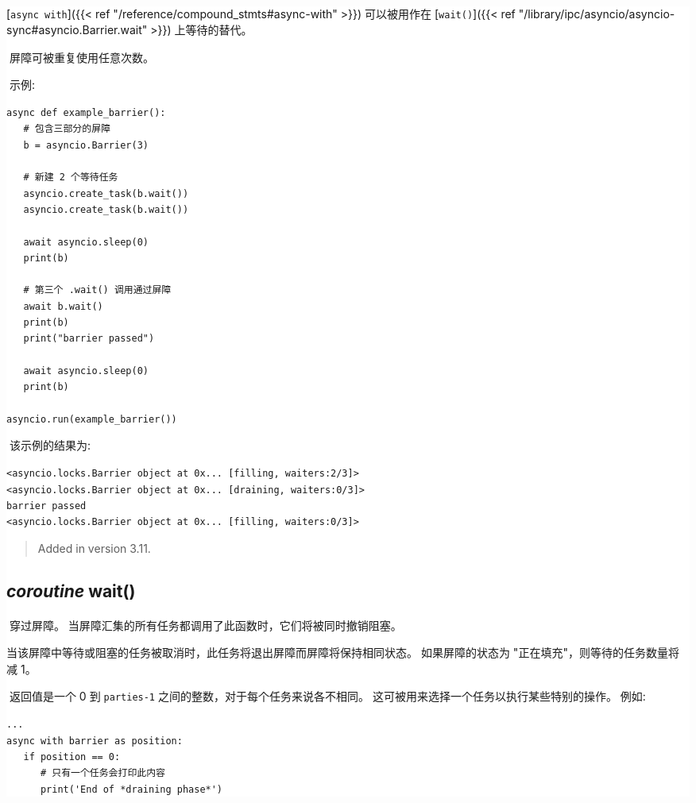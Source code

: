 [`async with`]({{< ref "/reference/compound_stmts#async-with" >}}) 可以被用作在 [`wait()`]({{< ref "/library/ipc/asyncio/asyncio-sync#asyncio.Barrier.wait" >}}) 上等待的替代。

​	屏障可被重复使用任意次数。

​	示例:

```
async def example_barrier():
   # 包含三部分的屏障
   b = asyncio.Barrier(3)

   # 新建 2 个等待任务
   asyncio.create_task(b.wait())
   asyncio.create_task(b.wait())

   await asyncio.sleep(0)
   print(b)

   # 第三个 .wait() 调用通过屏障
   await b.wait()
   print(b)
   print("barrier passed")

   await asyncio.sleep(0)
   print(b)

asyncio.run(example_barrier())
```

​	该示例的结果为:

```
<asyncio.locks.Barrier object at 0x... [filling, waiters:2/3]>
<asyncio.locks.Barrier object at 0x... [draining, waiters:0/3]>
barrier passed
<asyncio.locks.Barrier object at 0x... [filling, waiters:0/3]>
```

> Added in version 3.11.
>

## *coroutine* **wait**()

​	穿过屏障。 当屏障汇集的所有任务都调用了此函数时，它们将被同时撤销阻塞。

​	当该屏障中等待或阻塞的任务被取消时，此任务将退出屏障而屏障将保持相同状态。 如果屏障的状态为 "正在填充"，则等待的任务数量将减 1。

​	返回值是一个 0 到 `parties-1` 之间的整数，对于每个任务来说各不相同。 这可被用来选择一个任务以执行某些特别的操作。 例如:

```
...
async with barrier as position:
   if position == 0:
      # 只有一个任务会打印此内容
      print('End of *draining phase*')
```

